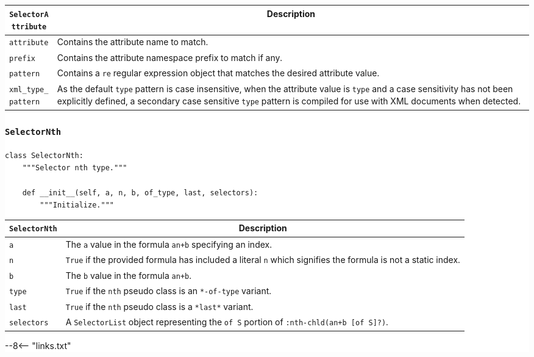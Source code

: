 `SelectorAttribute` | Description
------------------- | -----------
`attribute`         | Contains the attribute name to match.
`prefix`            | Contains the attribute namespace prefix to match if any.
`pattern`           | Contains a `re` regular expression object that matches the desired attribute value.
`xml_type_pattern`  | As the default `type` pattern is case insensitive, when the attribute value is `type` and a case sensitivity has not been explicitly defined, a secondary case sensitive `type` pattern is compiled for use with XML documents when detected.

### `SelectorNth`

```py3
class SelectorNth:
    """Selector nth type."""

    def __init__(self, a, n, b, of_type, last, selectors):
        """Initialize."""
```

`SelectorNth` | Description
------------- | -----------
`a`           | The `a` value in the formula `an+b` specifying an index.
`n`           | `True` if the provided formula has included a literal `n` which signifies the formula is not a static index.
`b`           | The `b` value in the formula `an+b`.
`type`        | `True` if the `nth` pseudo class is an `*-of-type` variant.
`last`        | `True` if the `nth` pseudo class is a `*last*` variant.
`selectors`   | A `SelectorList` object representing the `of S` portion of `:nth-chld(an+b [of S]?)`.

--8<-- "links.txt"
